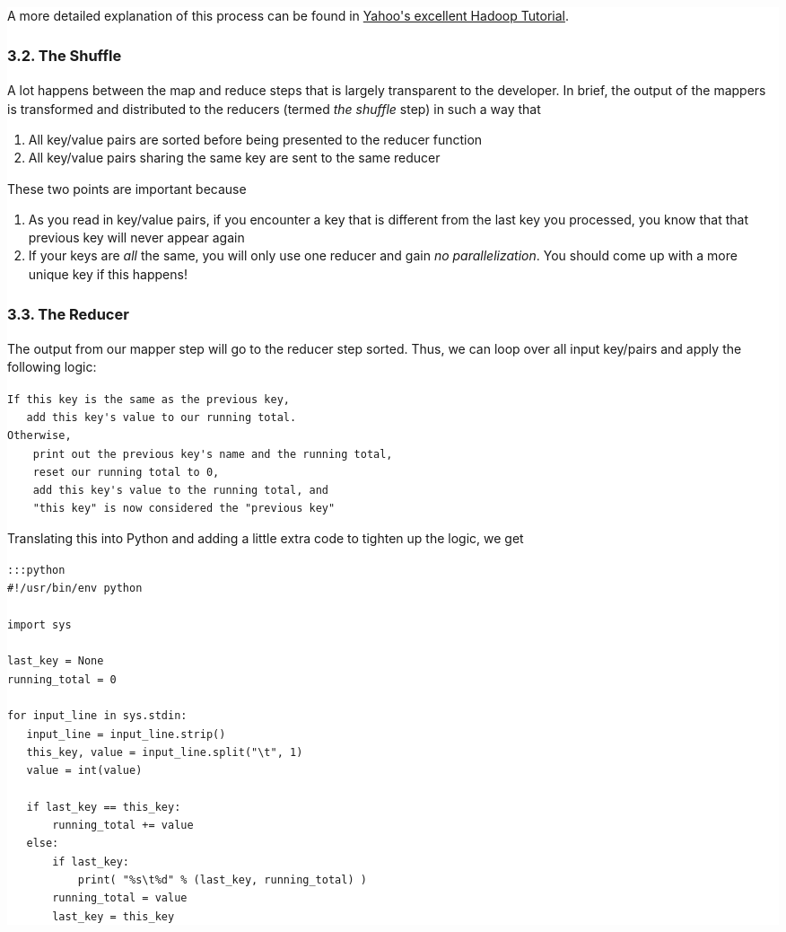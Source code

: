 A more detailed explanation of this process can be found in
[Yahoo's excellent Hadoop Tutorial][yahoo hadoop tutorial].

### 3.2. The Shuffle

A lot happens between the map and reduce steps that is largely transparent 
to the developer.  In brief, the output of the mappers is transformed and 
distributed to the reducers (termed _the shuffle_ step) in such a way 
that

1. All key/value pairs are sorted before being presented to the reducer function
2. All key/value pairs sharing the same key are sent to the same reducer

These two points are important because

1. As you read in key/value pairs, if you encounter a key that is different from the last key you processed, you know that that previous key will never appear again
2. If your keys are _all_ the same, you will only use one reducer and gain _no parallelization_.  You should come up with a more unique key if this happens!

### 3.3. The Reducer

The output from our mapper step will go to the reducer step sorted.  Thus,
we can loop over all input key/pairs and apply the following logic:

    If this key is the same as the previous key,
       add this key's value to our running total.
    Otherwise,
        print out the previous key's name and the running total,
        reset our running total to 0,
        add this key's value to the running total, and
        "this key" is now considered the "previous key"

Translating this into Python and adding a little extra code to tighten up
the logic, we get

    :::python
    #!/usr/bin/env python
     
    import sys
     
    last_key = None
    running_total = 0
     
    for input_line in sys.stdin:
       input_line = input_line.strip()
       this_key, value = input_line.split("\t", 1)
       value = int(value)
     
       if last_key == this_key:
           running_total += value
       else:
           if last_key:
               print( "%s\t%d" % (last_key, running_total) )
           running_total = value
           last_key = this_key
     

[parsing vcfs]: parsing-vcfs.html
[hadoop streaming docs]: http://hadoop.apache.org/docs/stable/streaming.html
[xsede website]: http://www.xsede.org/
[gordon website]: http://www.sdsc.edu/supercomputing/gordon/
[glennklockwood/hpchadoop repo]: https://github.com/glennklockwood/hpchadoop
[hadoop overview]: overview.html
[gordon hadoop tutorial]: http://www.sdsc.edu/support/user_guides/tutorials/hadoop.html
[running hadoop on hpc]: on-hpc.html
[semi-persistent hadoop cluster script]: https://github.com/glennklockwood/hpchadoop/blob/master/hadoopcluster.xsede-gordon.qsub
[non-interactive hadoop word count script]: https://github.com/glennklockwood/hpchadoop/blob/master/wordcount.py/streaming-wordcount-py.xsede-gordon.qsub
[moby dick fulltext]: http://www.gutenberg.org/cache/epub/2701/pg2701.txt
[yahoo hadoop tutorial]: http://developer.yahoo.com/hadoop/tutorial/module4.html
